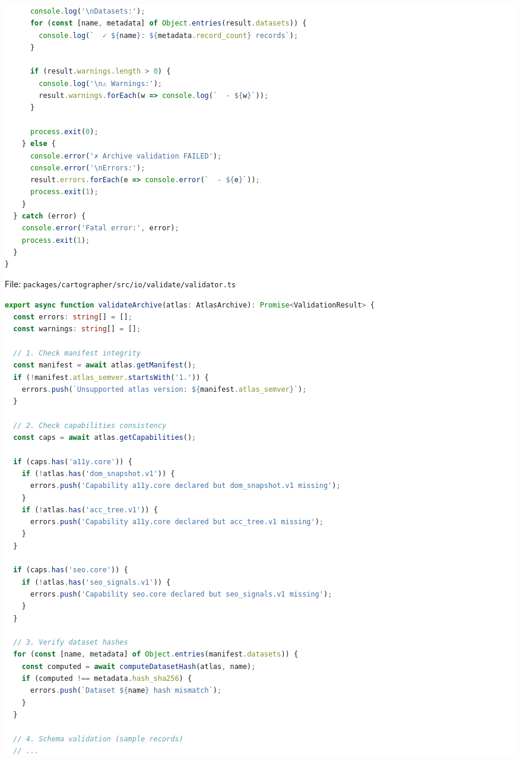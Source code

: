 ```typescript
      console.log('\nDatasets:');
      for (const [name, metadata] of Object.entries(result.datasets)) {
        console.log(`  ✓ ${name}: ${metadata.record_count} records`);
      }
      
      if (result.warnings.length > 0) {
        console.log('\n⚠ Warnings:');
        result.warnings.forEach(w => console.log(`  - ${w}`));
      }
      
      process.exit(0);
    } else {
      console.error('✗ Archive validation FAILED');
      console.error('\nErrors:');
      result.errors.forEach(e => console.error(`  - ${e}`));
      process.exit(1);
    }
  } catch (error) {
    console.error('Fatal error:', error);
    process.exit(1);
  }
}
```

File: `packages/cartographer/src/io/validate/validator.ts`
```typescript
export async function validateArchive(atlas: AtlasArchive): Promise<ValidationResult> {
  const errors: string[] = [];
  const warnings: string[] = [];
  
  // 1. Check manifest integrity
  const manifest = await atlas.getManifest();
  if (!manifest.atlas_semver.startsWith('1.')) {
    errors.push(`Unsupported atlas version: ${manifest.atlas_semver}`);
  }
  
  // 2. Check capabilities consistency
  const caps = await atlas.getCapabilities();
  
  if (caps.has('a11y.core')) {
    if (!atlas.has('dom_snapshot.v1')) {
      errors.push('Capability a11y.core declared but dom_snapshot.v1 missing');
    }
    if (!atlas.has('acc_tree.v1')) {
      errors.push('Capability a11y.core declared but acc_tree.v1 missing');
    }
  }
  
  if (caps.has('seo.core')) {
    if (!atlas.has('seo_signals.v1')) {
      errors.push('Capability seo.core declared but seo_signals.v1 missing');
    }
  }
  
  // 3. Verify dataset hashes
  for (const [name, metadata] of Object.entries(manifest.datasets)) {
    const computed = await computeDatasetHash(atlas, name);
    if (computed !== metadata.hash_sha256) {
      errors.push(`Dataset ${name} hash mismatch`);
    }
  }
  
  // 4. Schema validation (sample records)
  // ...
```